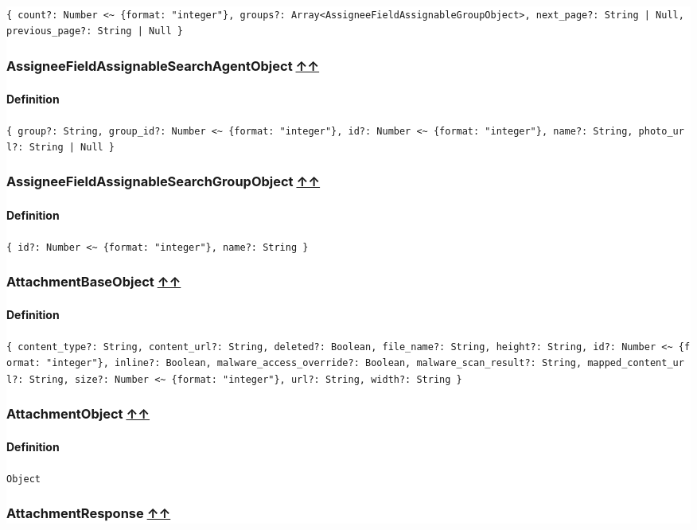 ```dataweave
{ count?: Number <~ {format: "integer"}, groups?: Array<AssigneeFieldAssignableGroupObject>, next_page?: String | Null, previous_page?: String | Null }
```


### **AssigneeFieldAssignableSearchAgentObject** [↑↑](#index )




#### Definition

```dataweave
{ group?: String, group_id?: Number <~ {format: "integer"}, id?: Number <~ {format: "integer"}, name?: String, photo_url?: String | Null }
```


### **AssigneeFieldAssignableSearchGroupObject** [↑↑](#index )




#### Definition

```dataweave
{ id?: Number <~ {format: "integer"}, name?: String }
```


### **AttachmentBaseObject** [↑↑](#index )




#### Definition

```dataweave
{ content_type?: String, content_url?: String, deleted?: Boolean, file_name?: String, height?: String, id?: Number <~ {format: "integer"}, inline?: Boolean, malware_access_override?: Boolean, malware_scan_result?: String, mapped_content_url?: String, size?: Number <~ {format: "integer"}, url?: String, width?: String }
```


### **AttachmentObject** [↑↑](#index )




#### Definition

```dataweave
Object
```


### **AttachmentResponse** [↑↑](#index )
